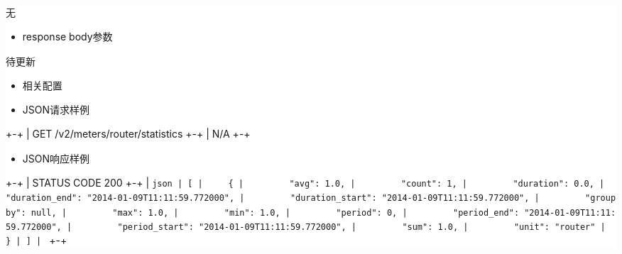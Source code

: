 无

* response body参数

待更新

* 相关配置

* JSON请求样例

+-+
| GET /v2/meters/router/statistics
+-+
| N/A
+-+

* JSON响应样例

+-+
| STATUS CODE 200
+-+
| ```json
| [
|     {
|         "avg": 1.0,
|         "count": 1,
|         "duration": 0.0,
|         "duration_end": "2014-01-09T11:11:59.772000",
|         "duration_start": "2014-01-09T11:11:59.772000",
|         "groupby": null,
|         "max": 1.0,
|         "min": 1.0,
|         "period": 0,
|         "period_end": "2014-01-09T11:11:59.772000",
|         "period_start": "2014-01-09T11:11:59.772000",
|         "sum": 1.0,
|         "unit": "router"
|     }
| ]
| ```
+-+
